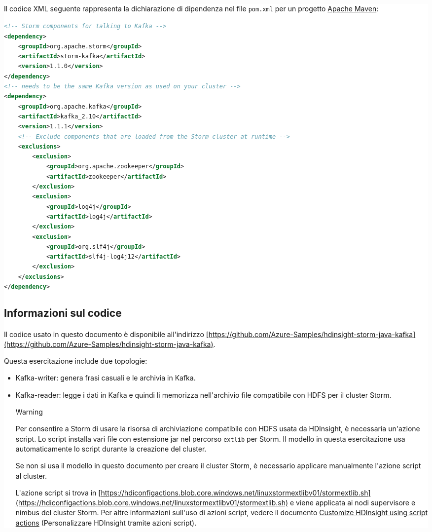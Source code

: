 Il codice XML seguente rappresenta la dichiarazione di dipendenza nel file `pom.xml` per un progetto [Apache Maven](https://maven.apache.org/):

```xml
<!-- Storm components for talking to Kafka -->
<dependency>
    <groupId>org.apache.storm</groupId>
    <artifactId>storm-kafka</artifactId>
    <version>1.1.0</version>
</dependency>
<!-- needs to be the same Kafka version as used on your cluster -->
<dependency>
    <groupId>org.apache.kafka</groupId>
    <artifactId>kafka_2.10</artifactId>
    <version>1.1.1</version>
    <!-- Exclude components that are loaded from the Storm cluster at runtime -->
    <exclusions>
        <exclusion>
            <groupId>org.apache.zookeeper</groupId>
            <artifactId>zookeeper</artifactId>
        </exclusion>
        <exclusion>
            <groupId>log4j</groupId>
            <artifactId>log4j</artifactId>
        </exclusion>
        <exclusion>
            <groupId>org.slf4j</groupId>
            <artifactId>slf4j-log4j12</artifactId>
        </exclusion>
    </exclusions>
</dependency>
```

## <a name="understanding-the-code"></a>Informazioni sul codice

Il codice usato in questo documento è disponibile all'indirizzo [https://github.com/Azure-Samples/hdinsight-storm-java-kafka](https://github.com/Azure-Samples/hdinsight-storm-java-kafka).

Questa esercitazione include due topologie:

* Kafka-writer: genera frasi casuali e le archivia in Kafka.

* Kafka-reader: legge i dati in Kafka e quindi li memorizza nell'archivio file compatibile con HDFS per il cluster Storm.

    > [!WARNING]  
    > Per consentire a Storm di usare la risorsa di archiviazione compatibile con HDFS usata da HDInsight, è necessaria un'azione script. Lo script installa vari file con estensione jar nel percorso `extlib` per Storm. Il modello in questa esercitazione usa automaticamente lo script durante la creazione del cluster.
    >
    > Se non si usa il modello in questo documento per creare il cluster Storm, è necessario applicare manualmente l'azione script al cluster.
    >
    > L'azione script si trova in [https://hdiconfigactions.blob.core.windows.net/linuxstormextlibv01/stormextlib.sh](https://hdiconfigactions.blob.core.windows.net/linuxstormextlibv01/stormextlib.sh) e viene applicata ai nodi supervisore e nimbus del cluster Storm. Per altre informazioni sull'uso di azioni script, vedere il documento [Customize HDInsight using script actions](hdinsight-hadoop-customize-cluster-linux.md) (Personalizzare HDInsight tramite azioni script).
